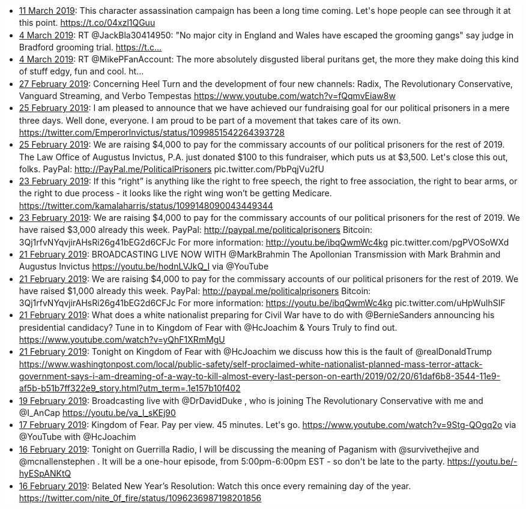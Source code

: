 * [11 March 2019](https://web.archive.org/web/20190311140804/https://twitter.com/EmperorInvictus/status/1105108129585549314): This character assassination campaign has been a long time coming. Let's hope people can see through it at this point.  https://t.co/04xzl1QGuu
* [ 4 March 2019](https://web.archive.org/web/20190304173958/https://twitter.com/EmperorInvictus/status/1102624740878045187): RT @JackBla30414950: "No major city in England and Wales have escaped the grooming gangs" say judge in Bradford grooming trial. https://t.c…
* [ 4 March 2019](https://web.archive.org/web/20190304143327/https://twitter.com/EmperorInvictus/status/1102577802417713152): RT @MikePFanAccount: The more absolutely disgusted liberal puritans get, the more they make doing this kind of stuff edgy, fun and cool. ht…
* [27 February 2019](https://web.archive.org/web/20190228105014/https://twitter.com/EmperorInvictus/status/1100846083951992834): Concerning Heel Turn and the development of four new channels: Radix, The Revolutionary Conservative, Vanguard Streaming, and Verbo Tempestas https://www.youtube.com/watch?v=fQqmvEiaw8w
* [25 February 2019](https://web.archive.org/web/20190225062313/https://twitter.com/EmperorInvictus/status/1099891201078108160): I am pleased to announce that we have achieved our fundraising goal for our political prisoners in a mere three days.   Well done, everyone. I am proud to be part of a movement that takes care of its own. https://twitter.com/EmperorInvictus/status/1099851542264393728
* [25 February 2019](https://web.archive.org/web/20190225020901/https://twitter.com/EmperorInvictus/status/1099851542264393728): We are raising $4,000 to pay for the commissary accounts of our political prisoners for the rest of 2019. The Law Office of Augustus Invictus, P.A. just donated $100 to this fundraiser, which puts us at $3,500.  Let's close this out, folks.  PayPal:  http://PayPal.me/PoliticalPrisoners  pic.twitter.com/PbPqjVu2fU
* [23 February 2019](https://web.archive.org/web/20190224073749/https://twitter.com/EmperorInvictus/status/1099380245336072194): If this “right” is anything like the right to free speech, the right to free association, the right to bear arms, or the right to due process - it looks like the right wing won’t be getting Medicare. https://twitter.com/kamalaharris/status/1099148090043449344
* [23 February 2019](https://web.archive.org/web/20190223164143/https://twitter.com/EmperorInvictus/status/1099348415090253824): We are raising $4,000 to pay for the commissary accounts of our political prisoners for the rest of 2019. We have raised $3,000 already this week.  PayPal:  http://paypal.me/politicalprisoners  Bitcoin: 3Qj1rfvNYqvjirAHsRi26g41bEG2d6CFJc   For more information:  http://youtu.be/ibqQwmWc4kg  pic.twitter.com/pgPVOSoWXd
* [21 February 2019](https://web.archive.org/web/20190221233151/https://twitter.com/EmperorInvictus/status/1098726933418913793): BROADCASTING LIVE NOW WITH  @MarkBrahmin  The Apollonian Transmission with Mark Brahmin and Augustus Invictus  https://youtu.be/hodnLVJkQ_I  via  @YouTube
* [21 February 2019](https://web.archive.org/web/20190223062639/https://twitter.com/EmperorInvictus/status/1098567818361139200): We are raising $4,000 to pay for the commissary accounts of our political prisoners for the rest of 2019. We have raised $1,000 already this week.  PayPal:  http://paypal.me/politicalprisoners   Bitcoin: 3Qj1rfvNYqvjirAHsRi26g41bEG2d6CFJc   For more information:  https://youtu.be/ibqQwmWc4kg  pic.twitter.com/uHpWulhSIF
* [21 February 2019](https://web.archive.org/web/20190221001950/https://twitter.com/EmperorInvictus/status/1098372657337257984): What does a white nationalist preparing for Civil War have to do with  @BernieSanders  announcing his presidential candidacy? Tune in to Kingdom of Fear with  @HcJoachim  & Yours Truly to find out. https://www.youtube.com/watch?v=yQhF1XRmMgU
* [21 February 2019](https://web.archive.org/web/20190221002006/https://twitter.com/EmperorInvictus/status/1098372090707787777): Tonight on Kingdom of Fear with  @HcJoachim  we discuss how this is the fault of  @realDonaldTrump  https://www.washingtonpost.com/local/public-safety/self-proclaimed-white-nationalist-planned-mass-terror-attack-government-says-i-am-dreaming-of-a-way-to-kill-almost-every-last-person-on-earth/2019/02/20/61daf6b8-3544-11e9-af5b-b51b7ff322e9_story.html?utm_term=.1e157b10f402
* [19 February 2019](https://web.archive.org/web/20190219232036/https://twitter.com/EmperorInvictus/status/1097999137889546241): Broadcasting live with  @DrDavidDuke , who is joining The Revolutionary Conservative with me and  @I_AnCap  https://youtu.be/va_l_sKEj90
* [17 February 2019](https://web.archive.org/web/20190217001812/https://twitter.com/EmperorInvictus/status/1096926645917761543): Kingdom of Fear. Pay per view. 45 minutes. Let's go.  https://www.youtube.com/watch?v=9Stg-QOgq2o  via  @YouTube  with  @HcJoachim
* [16 February 2019](https://web.archive.org/web/20190216185816/https://twitter.com/EmperorInvictus/status/1096844019768979457): Tonight on Guerrilla Radio, I will be discussing the meaning of Paganism with  @survivethejive  and  @mcnallenstephen . It will be a one-hour episode, from 5:00pm-6:00pm EST - so don't be late to the party. https://youtu.be/-hyESpANKtQ
* [16 February 2019](https://web.archive.org/web/20190216153624/https://twitter.com/EmperorInvictus/status/1096604738039234560): Belated New Year’s Resolution: Watch this once every remaining day of the year. https://twitter.com/nite_0f_fire/status/1096236987198201856
